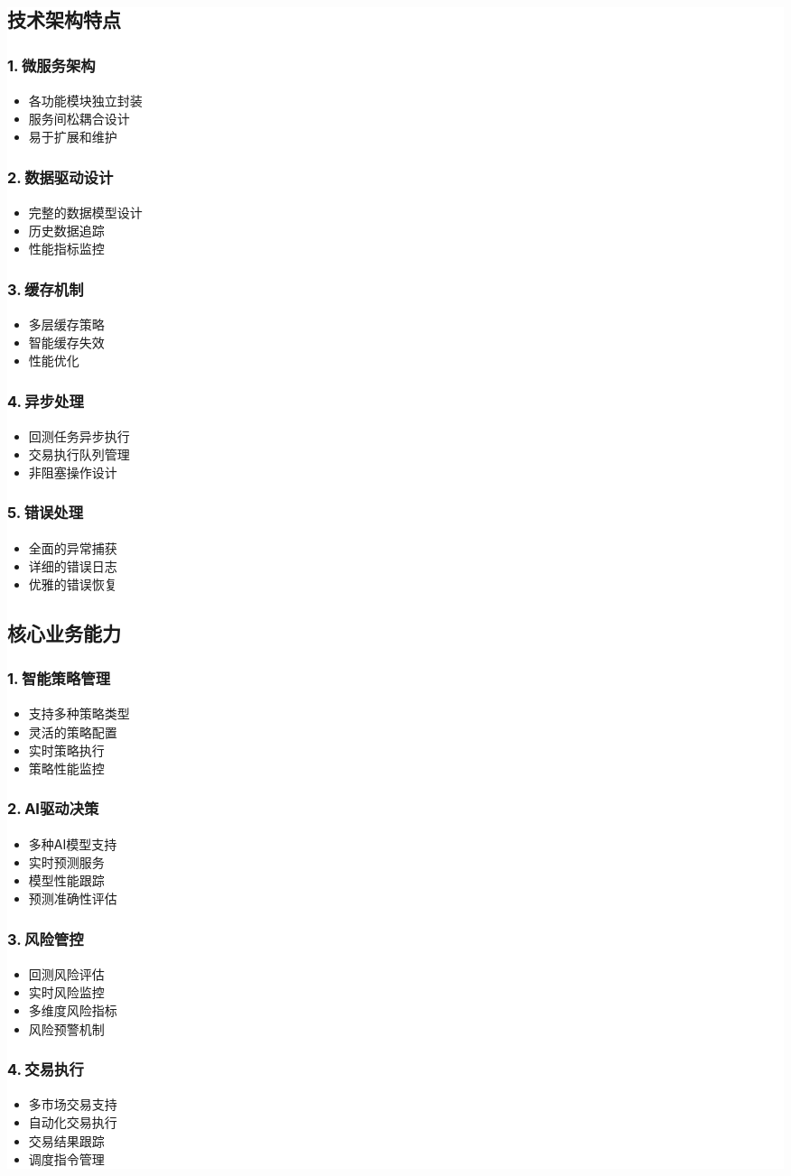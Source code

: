 ## 技术架构特点

### 1. 微服务架构
- 各功能模块独立封装
- 服务间松耦合设计
- 易于扩展和维护

### 2. 数据驱动设计
- 完整的数据模型设计
- 历史数据追踪
- 性能指标监控

### 3. 缓存机制
- 多层缓存策略
- 智能缓存失效
- 性能优化

### 4. 异步处理
- 回测任务异步执行
- 交易执行队列管理
- 非阻塞操作设计

### 5. 错误处理
- 全面的异常捕获
- 详细的错误日志
- 优雅的错误恢复

## 核心业务能力

### 1. 智能策略管理
- 支持多种策略类型
- 灵活的策略配置
- 实时策略执行
- 策略性能监控

### 2. AI驱动决策
- 多种AI模型支持
- 实时预测服务
- 模型性能跟踪
- 预测准确性评估

### 3. 风险管控
- 回测风险评估
- 实时风险监控
- 多维度风险指标
- 风险预警机制

### 4. 交易执行
- 多市场交易支持
- 自动化交易执行
- 交易结果跟踪
- 调度指令管理
